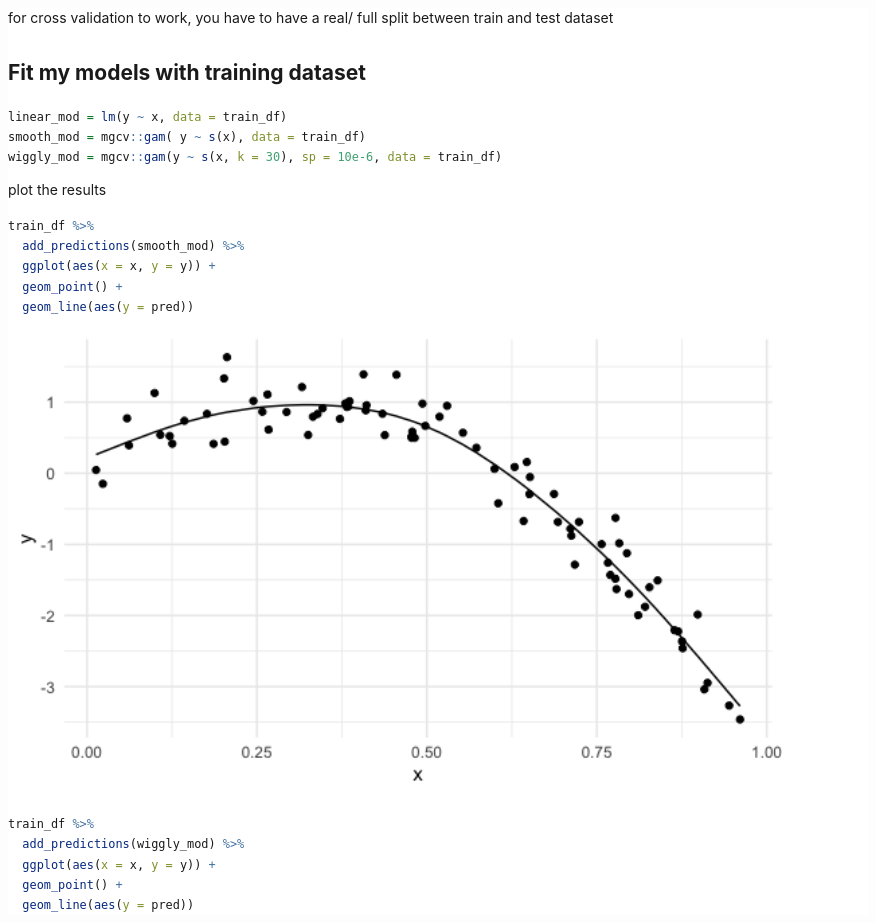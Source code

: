 for cross validation to work, you have to have a real/ full split
between train and test dataset

## Fit my models with training dataset

``` r
linear_mod = lm(y ~ x, data = train_df)
smooth_mod = mgcv::gam( y ~ s(x), data = train_df)
wiggly_mod = mgcv::gam(y ~ s(x, k = 30), sp = 10e-6, data = train_df)
```

plot the results

``` r
train_df %>% 
  add_predictions(smooth_mod) %>% 
  ggplot(aes(x = x, y = y)) + 
  geom_point() +
  geom_line(aes(y = pred))
```

<img src="cross_validation_files/figure-gfm/unnamed-chunk-5-1.png" width="90%" />

``` r
train_df %>% 
  add_predictions(wiggly_mod) %>% 
  ggplot(aes(x = x, y = y)) + 
  geom_point() +
  geom_line(aes(y = pred))
```
